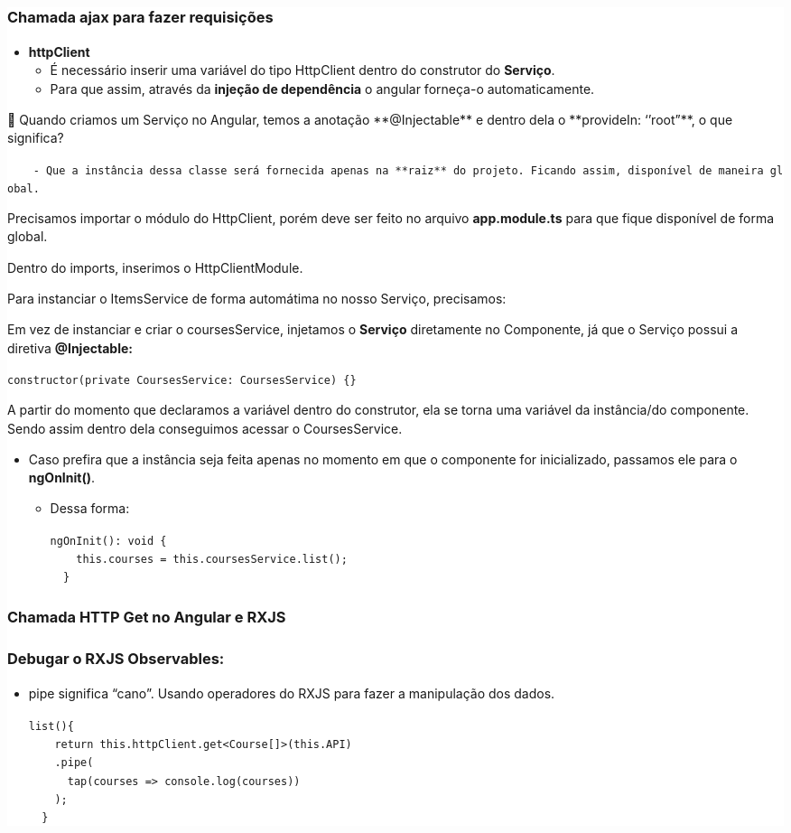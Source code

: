 ### Chamada ajax para fazer requisições

- **httpClient**
    - É necessário inserir uma variável do tipo HttpClient dentro do construtor do **Serviço**.
    - Para que assim, através da **injeção de dependência** o angular forneça-o automaticamente.
    

<aside>
📌 Quando criamos um Serviço no Angular, temos a anotação **@Injectable** e dentro dela o **provideIn: ‘’root”**, o que significa?

        - Que a instância dessa classe será fornecida apenas na **raiz** do projeto. Ficando assim, disponível de maneira global.

</aside>

Precisamos importar o módulo do HttpClient, porém deve ser feito no arquivo **app.module.ts** para que fique disponível de forma global.

Dentro do imports, inserimos o HttpClientModule.

Para instanciar o ItemsService de forma automátima no nosso Serviço, precisamos:

Em vez de instanciar e criar o coursesService, injetamos o **Serviço** diretamente no Componente, já que o Serviço possui a diretiva **@Injectable:**

```tsx
constructor(private CoursesService: CoursesService) {}
```

A partir do momento que declaramos a variável dentro do construtor, ela se torna uma variável da instância/do componente. Sendo assim dentro dela conseguimos acessar o CoursesService.

- Caso prefira que a instância seja feita apenas no momento em que o componente for inicializado, passamos ele para o **ngOnInit()**.
    - Dessa forma:
        
        ```
        ngOnInit(): void {
            this.courses = this.coursesService.list();
          }
        ```
        

### **Chamada HTTP Get no Angular e RXJS**

### **Debugar o RXJS Observables:**

- pipe significa “cano”. Usando operadores do RXJS para fazer a manipulação dos dados.
    
    ```
    list(){
        return this.httpClient.get<Course[]>(this.API)
        .pipe(
          tap(courses => console.log(courses))
        );
      }
    ```
    